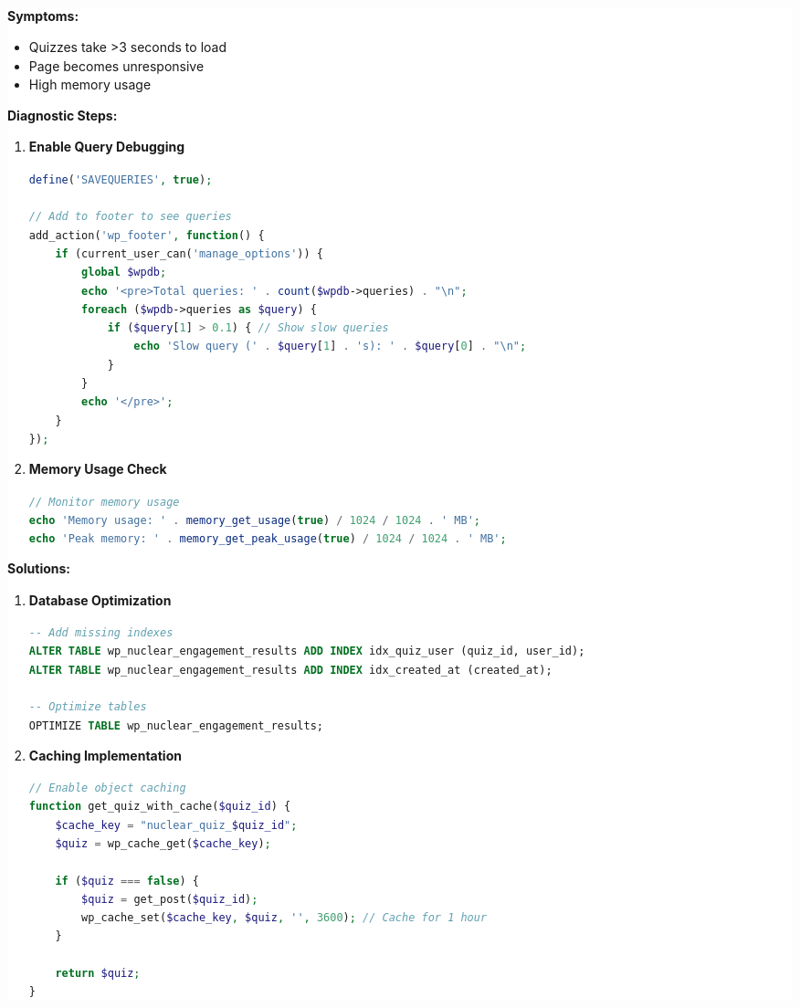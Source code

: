 **Symptoms:**
- Quizzes take >3 seconds to load
- Page becomes unresponsive
- High memory usage

**Diagnostic Steps:**

1. **Enable Query Debugging**
   ```php
   define('SAVEQUERIES', true);
   
   // Add to footer to see queries
   add_action('wp_footer', function() {
       if (current_user_can('manage_options')) {
           global $wpdb;
           echo '<pre>Total queries: ' . count($wpdb->queries) . "\n";
           foreach ($wpdb->queries as $query) {
               if ($query[1] > 0.1) { // Show slow queries
                   echo 'Slow query (' . $query[1] . 's): ' . $query[0] . "\n";
               }
           }
           echo '</pre>';
       }
   });
   ```

2. **Memory Usage Check**
   ```php
   // Monitor memory usage
   echo 'Memory usage: ' . memory_get_usage(true) / 1024 / 1024 . ' MB';
   echo 'Peak memory: ' . memory_get_peak_usage(true) / 1024 / 1024 . ' MB';
   ```

**Solutions:**

1. **Database Optimization**
   ```sql
   -- Add missing indexes
   ALTER TABLE wp_nuclear_engagement_results ADD INDEX idx_quiz_user (quiz_id, user_id);
   ALTER TABLE wp_nuclear_engagement_results ADD INDEX idx_created_at (created_at);
   
   -- Optimize tables
   OPTIMIZE TABLE wp_nuclear_engagement_results;
   ```

2. **Caching Implementation**
   ```php
   // Enable object caching
   function get_quiz_with_cache($quiz_id) {
       $cache_key = "nuclear_quiz_$quiz_id";
       $quiz = wp_cache_get($cache_key);
       
       if ($quiz === false) {
           $quiz = get_post($quiz_id);
           wp_cache_set($cache_key, $quiz, '', 3600); // Cache for 1 hour
       }
       
       return $quiz;
   }
   ```
